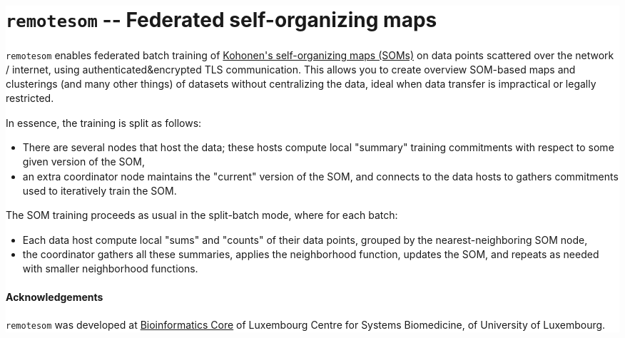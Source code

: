 
# `remotesom` -- Federated self-organizing maps

`remotesom` enables federated batch training of [Kohonen's self-organizing maps
(SOMs)](https://en.wikipedia.org/wiki/Self-organizing_map) on data points
scattered over the network / internet, using authenticated&encrypted TLS
communication. This allows you to create overview SOM-based maps and
clusterings (and many other things) of datasets without centralizing the data,
ideal when data transfer is impractical or legally restricted.

In essence, the training is split as follows:

- There are several nodes that host the data; these hosts compute local
  "summary" training commitments with respect to some given version of the SOM,
- an extra coordinator node maintains the "current" version of the SOM, and
  connects to the data hosts to gathers commitments used to iteratively train
  the SOM.

The SOM training proceeds as usual in the split-batch mode, where for each
batch:

- Each data host compute local "sums" and "counts" of their data points,
  grouped by the nearest-neighboring SOM node,
- the coordinator gathers all these summaries, applies the neighborhood
  function, updates the SOM, and repeats as needed with smaller neighborhood
  functions.

#### Acknowledgements

`remotesom` was developed at [Bioinformatics
Core](https://www.uni.lu/lcsb-en/research-groups/bioinformatics-core/) of
Luxembourg Centre for Systems Biomedicine, of University of Luxembourg.
